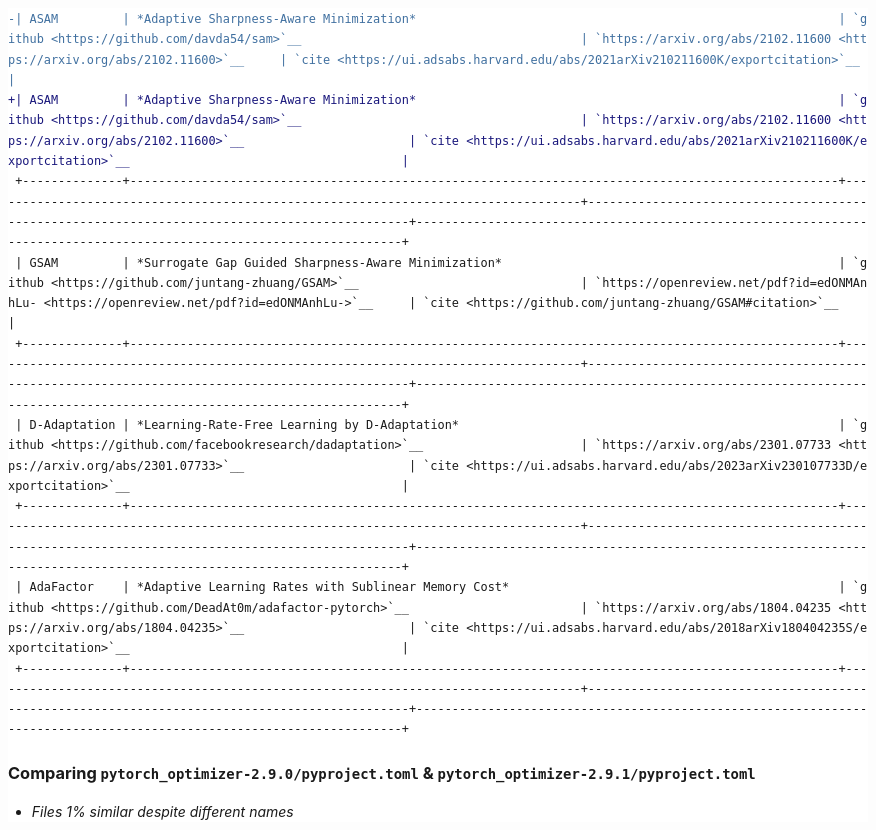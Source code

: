 ```diff
-| ASAM         | *Adaptive Sharpness-Aware Minimization*                                                           | `github <https://github.com/davda54/sam>`__                                       | `https://arxiv.org/abs/2102.11600 <https://arxiv.org/abs/2102.11600>`__     | `cite <https://ui.adsabs.harvard.edu/abs/2021arXiv210211600K/exportcitation>`__                                                        |
+| ASAM         | *Adaptive Sharpness-Aware Minimization*                                                           | `github <https://github.com/davda54/sam>`__                                       | `https://arxiv.org/abs/2102.11600 <https://arxiv.org/abs/2102.11600>`__                       | `cite <https://ui.adsabs.harvard.edu/abs/2021arXiv210211600K/exportcitation>`__                                      |
 +--------------+---------------------------------------------------------------------------------------------------+-----------------------------------------------------------------------------------+-----------------------------------------------------------------------------------------------+----------------------------------------------------------------------------------------------------------------------+
 | GSAM         | *Surrogate Gap Guided Sharpness-Aware Minimization*                                               | `github <https://github.com/juntang-zhuang/GSAM>`__                               | `https://openreview.net/pdf?id=edONMAnhLu- <https://openreview.net/pdf?id=edONMAnhLu->`__     | `cite <https://github.com/juntang-zhuang/GSAM#citation>`__                                                           |
 +--------------+---------------------------------------------------------------------------------------------------+-----------------------------------------------------------------------------------+-----------------------------------------------------------------------------------------------+----------------------------------------------------------------------------------------------------------------------+
 | D-Adaptation | *Learning-Rate-Free Learning by D-Adaptation*                                                     | `github <https://github.com/facebookresearch/dadaptation>`__                      | `https://arxiv.org/abs/2301.07733 <https://arxiv.org/abs/2301.07733>`__                       | `cite <https://ui.adsabs.harvard.edu/abs/2023arXiv230107733D/exportcitation>`__                                      |
 +--------------+---------------------------------------------------------------------------------------------------+-----------------------------------------------------------------------------------+-----------------------------------------------------------------------------------------------+----------------------------------------------------------------------------------------------------------------------+
 | AdaFactor    | *Adaptive Learning Rates with Sublinear Memory Cost*                                              | `github <https://github.com/DeadAt0m/adafactor-pytorch>`__                        | `https://arxiv.org/abs/1804.04235 <https://arxiv.org/abs/1804.04235>`__                       | `cite <https://ui.adsabs.harvard.edu/abs/2018arXiv180404235S/exportcitation>`__                                      |
 +--------------+---------------------------------------------------------------------------------------------------+-----------------------------------------------------------------------------------+-----------------------------------------------------------------------------------------------+----------------------------------------------------------------------------------------------------------------------+
```

### Comparing `pytorch_optimizer-2.9.0/pyproject.toml` & `pytorch_optimizer-2.9.1/pyproject.toml`

 * *Files 1% similar despite different names*
